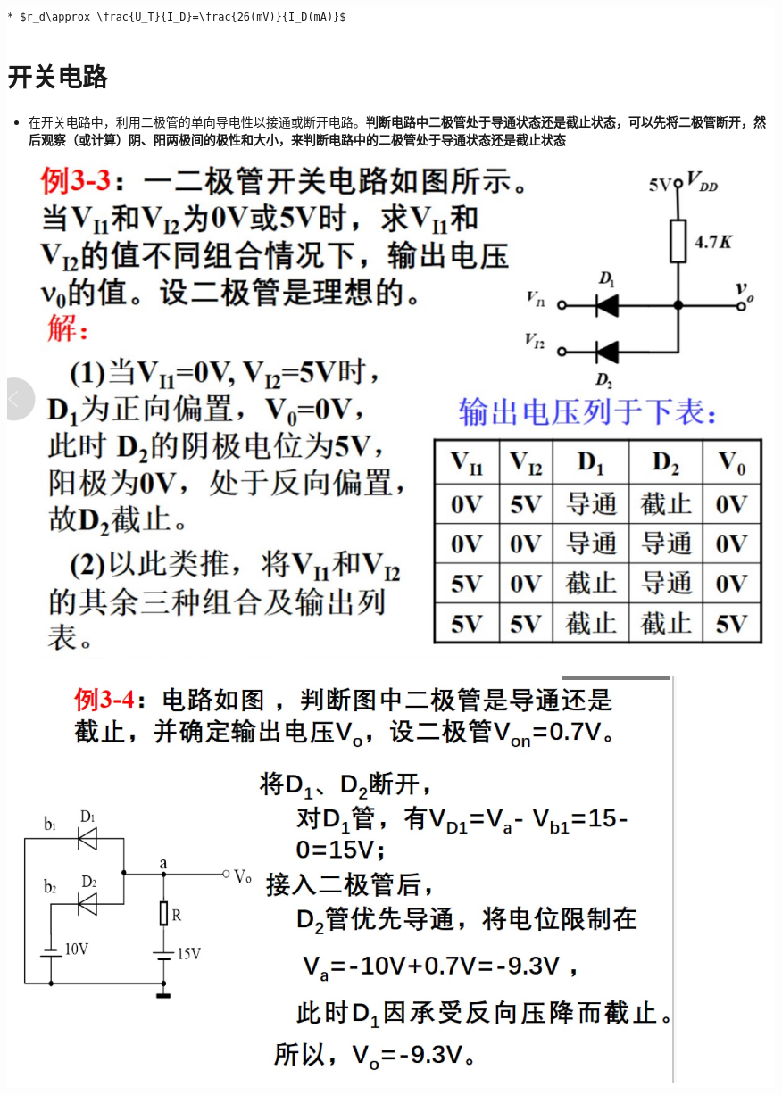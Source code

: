     * $r_d\approx \frac{U_T}{I_D}=\frac{26(mV)}{I_D(mA)}$

# 开关电路
* 在开关电路中，利用二极管的单向导电性以接通或断开电路。**判断电路中二极管处于导通状态还是截止状态，可以先将二极管断开，然后观察（或计算）阴、阳两极间的极性和大小，来判断电路中的二极管处于导通状态还是截止状态**

![Alt text](image-167.png)

![Alt text](image-168.png)
